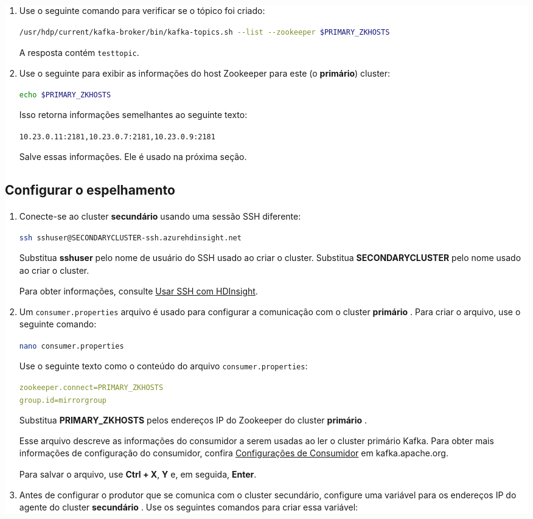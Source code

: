 1. Use o seguinte comando para verificar se o tópico foi criado:

    ```bash
    /usr/hdp/current/kafka-broker/bin/kafka-topics.sh --list --zookeeper $PRIMARY_ZKHOSTS
    ```

    A resposta contém `testtopic`.

1. Use o seguinte para exibir as informações do host Zookeeper para este (o **primário**) cluster:

    ```bash
    echo $PRIMARY_ZKHOSTS
    ```

    Isso retorna informações semelhantes ao seguinte texto:

    `10.23.0.11:2181,10.23.0.7:2181,10.23.0.9:2181`

    Salve essas informações. Ele é usado na próxima seção.

## <a name="configure-mirroring"></a>Configurar o espelhamento

1. Conecte-se ao cluster **secundário** usando uma sessão SSH diferente:

    ```bash
    ssh sshuser@SECONDARYCLUSTER-ssh.azurehdinsight.net
    ```

    Substitua **sshuser** pelo nome de usuário do SSH usado ao criar o cluster. Substitua **SECONDARYCLUSTER** pelo nome usado ao criar o cluster.

    Para obter informações, consulte [Usar SSH com HDInsight](../hdinsight-hadoop-linux-use-ssh-unix.md).

1. Um `consumer.properties` arquivo é usado para configurar a comunicação com o cluster **primário** . Para criar o arquivo, use o seguinte comando:

    ```bash
    nano consumer.properties
    ```

    Use o seguinte texto como o conteúdo do arquivo `consumer.properties`:

    ```yaml
    zookeeper.connect=PRIMARY_ZKHOSTS
    group.id=mirrorgroup
    ```

    Substitua **PRIMARY_ZKHOSTS** pelos endereços IP do Zookeeper do cluster **primário** .

    Esse arquivo descreve as informações do consumidor a serem usadas ao ler o cluster primário Kafka. Para obter mais informações de configuração do consumidor, confira [Configurações de Consumidor](https://kafka.apache.org/documentation#consumerconfigs) em kafka.apache.org.

    Para salvar o arquivo, use **Ctrl + X**, **Y** e, em seguida, **Enter**.

1. Antes de configurar o produtor que se comunica com o cluster secundário, configure uma variável para os endereços IP do agente do cluster **secundário** . Use os seguintes comandos para criar essa variável:
